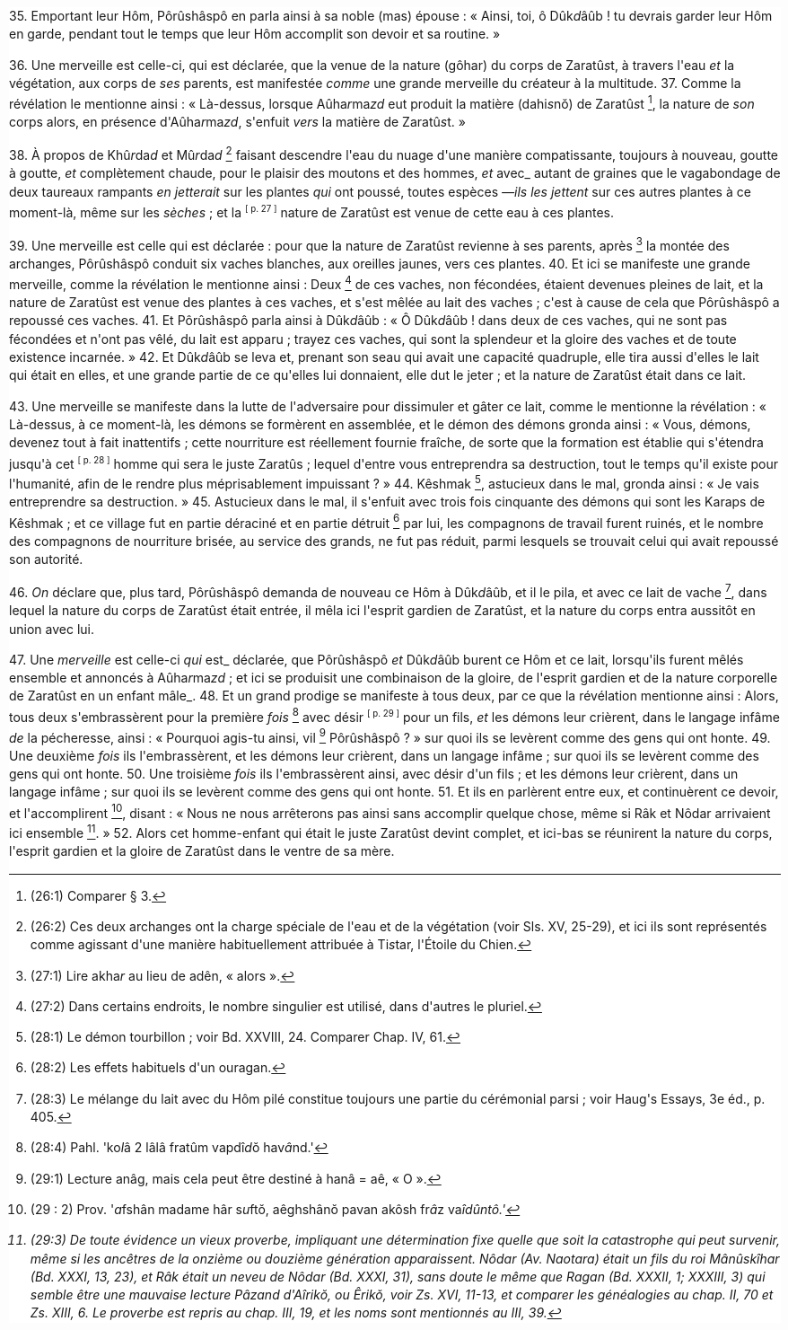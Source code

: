35\. Emportant leur Hôm, Pôrûshâspô en parla ainsi à sa noble (mas) épouse : « Ainsi, toi, ô Dûk<i>d</i>âûb ! tu devrais garder leur Hôm en garde, pendant tout le temps que leur Hôm accomplit son devoir et sa routine. »

36\. Une merveille est celle-ci, qui est déclarée, que la venue de la nature (gôhar) du corps de Zaratû<i>s</i>t, à travers l'eau _et_ la végétation, aux corps de _ses_ parents, est manifestée _comme_ une grande merveille du créateur à la multitude. 37. Comme la révélation le mentionne ainsi : « Là-dessus, lorsque Aûha<i>r</i>ma<i>z</i><i>d</i> eut produit la matière (dahi<i>s</i>nŏ) de Zaratû<i>s</i>t [^27], la nature de _son_ corps alors, en présence d'Aûha<i>r</i>ma<i>z</i><i>d</i>, s'enfuit _vers_ la matière de Zaratû<i>s</i>t. »

38\. À propos de Khû<i>r</i>da<i>d</i> et Mû<i>r</i>da<i>d</i> [^28] faisant descendre l'eau du nuage d'une manière compatissante, toujours à nouveau, goutte à goutte, _et_ complètement chaude, pour le plaisir des moutons et des hommes, _et_ avec_ autant de graines que le vagabondage de deux taureaux rampants _en jetterait_ sur les plantes _qui_ ont poussé, toutes espèces _—_ils_ les jettent_ sur ces autres plantes à ce moment-là, même sur les _sèches_ ; et la <span id="p27"><sup><small>[ p. 27 ]</small></sup></span> nature de Zaratû<i>s</i>t est venue de cette eau à ces plantes.

39\. Une merveille est celle qui est déclarée : pour que la nature de Zaratûst revienne à ses parents, après [^29] la montée des archanges, Pôrûshâspô conduit six vaches blanches, aux oreilles jaunes, vers ces plantes. 40. Et ici se manifeste une grande merveille, comme la révélation le mentionne ainsi : Deux [^30] de ces vaches, non fécondées, étaient devenues pleines de lait, et la nature de Zaratûst est venue des plantes à ces vaches, et s'est mêlée au lait des vaches ; c'est à cause de cela que Pôrûshâspô a repoussé ces vaches. 41. Et Pôrûshâspô parla ainsi à Dûk<i>d</i>âûb : « Ô Dûk<i>d</i>âûb ! dans deux de ces vaches, qui ne sont pas fécondées et n'ont pas vêlé, du lait est apparu ; trayez ces vaches, qui sont la splendeur et la gloire des vaches et de toute existence incarnée. » 42. Et Dûk<i>d</i>âûb se leva et, prenant son seau qui avait une capacité quadruple, elle tira aussi d'elles le lait qui était en elles, et une grande partie de ce qu'elles lui donnaient, elle dut le jeter ; et la nature de Zaratûst était dans ce lait.

43\. Une merveille se manifeste dans la lutte de l'adversaire pour dissimuler et gâter ce lait, comme le mentionne la révélation : « Là-dessus, à ce moment-là, les démons se formèrent en assemblée, et le démon des démons gronda ainsi : « Vous, démons, devenez tout à fait inattentifs ; cette nourriture est réellement fournie fraîche, de sorte que la formation est établie qui s'étendra jusqu'à cet <span id="p28"><sup><small>[ p. 28 ]</small></sup></span> homme qui sera le juste Zaratûs ; lequel d'entre vous entreprendra sa destruction, tout le temps qu'il existe pour l'humanité, afin de le rendre plus méprisablement impuissant ? » 44. Kêshmak [^31], astucieux dans le mal, gronda ainsi : « Je vais entreprendre sa destruction. » 45. Astucieux dans le mal, il s'enfuit avec trois fois cinquante des démons qui sont les Karaps de Kêshmak ; et ce village fut en partie déraciné et en partie détruit [^32] par lui, les compagnons de travail furent ruinés, et le nombre des compagnons de nourriture brisée, au service des grands, ne fut pas réduit, parmi lesquels se trouvait celui qui avait repoussé son autorité.

46\. _On_ déclare que, plus tard, Pôrûshâspô demanda de nouveau ce Hôm à Dûk<i>d</i>âûb, et il le pila, et avec ce lait de vache [^33], dans lequel la nature du corps de Zaratû<i>s</i>t était entrée, il mêla ici l'esprit gardien de Zaratû<i>s</i>t, et la nature du corps entra aussitôt en union avec lui.

47\. Une _merveille_ est celle-ci _qui_ est_ déclarée, que Pôrûshâspô _et_ Dûk<i>d</i>âûb burent ce Hôm et ce lait, lorsqu'ils furent mêlés ensemble et annoncés à Aûha<i>r</i>ma<i>z</i><i>d</i> ; et ici se produisit une combinaison de la gloire, de l'esprit gardien et de la nature corporelle de Zaratû<i>s</i>t en un enfant mâle_. 48. Et un grand prodige se manifeste à tous deux, par ce que la révélation mentionne ainsi : Alors, tous deux s'embrassèrent pour la première _fois_ [^34] avec désir <span id="p29"><sup><small>[ p. 29 ]</small></sup></span> pour un fils, _et_ les démons leur crièrent, dans le langage infâme _de_ la pécheresse, ainsi : « Pourquoi agis-tu ainsi, vil [^35] Pôrûshâspô ? » sur quoi ils se levèrent comme des gens qui ont honte. 49. Une deuxième _fois_ ils l'embrassèrent, et les démons leur crièrent, dans un langage infâme ; sur quoi ils se levèrent comme des gens qui ont honte. 50. Une troisième _fois_ ils l'embrassèrent ainsi, avec désir d'un fils ; et les démons leur crièrent, dans un langage infâme ; sur quoi ils se levèrent comme des gens qui ont honte. 51. Et ils en parlèrent entre eux, et continuèrent ce devoir, et l'accomplirent [^36], disant : « Nous ne nous arrêterons pas ainsi sans accomplir quelque chose, même si Râk et Nôdar arrivaient ici ensemble [^37]. » 52. Alors cet homme-enfant qui était le juste Zaratûst devint complet, et ici-bas se réunirent la nature du corps, l'esprit gardien et la gloire de Zaratûst dans le ventre de sa mère.


[^1]: (17:1) Le MS. a pata<i>s</i> pour pê<i>s</i>.
[^2]: (17:2) Le contenu de ce chapitre est ainsi mentionné dans le résumé du Spend Nask (Dk. VIII, xiv, 1 dans SBE, vol. xxxvii, p. 31) : « Le Spend contient des détails sur l'origine et la combinaison de l'existence matérielle, de l'esprit gardien et de l'âme (ou gloire) de Zaratûst ; comment la création de chacun s'est produite dans l'existence spirituelle et de quelle manière elle a été produite pour l'existence terrestre ; comment leur connexion avec les parents est née, la réunion des parents, la combinaison dans la mère et la naissance de la mère ; et tout ce qui concerne le même sujet. »
[^3]: (17:3) L'auteur utilise deux mots arabes : « mâ<i>d</i>îyâtŏ-i  »<i>h</i>alqŏ.'
[^4]: (18:1) Perplexe devant les répétitions, un copiste a manifestement omis cette phrase par erreur.
[^5]: (18:2) Pahl. anagar, transcription de Av. anaghra qui est toujours traduit par Pahl. asar, « sans fin ». La « lumière sans fin » est la demeure d'Aûha<i>r</i>ma<i>z</i><i>d</i>, voir Bd. I, 2.
[^6]: (18:3) Écrit à Pâzand.
[^7]: (18:4) Également écrit en pâzand. Dans le livre XXXII, 10, il est indiqué que « le nom du père de la mère de Zaratûst était Frahimravâ » (ou Fereâhimruvânâ dans la version iranienne) ; mais on ne peut accorder que très peu de confiance à ces interprétations pâzand de noms écrits à l'origine en pahlavi.
[^8]: (18:5) Écrit ici en lettres pahlavi, qui peuvent aussi se lire Zandîh. Dans le texte, les deux adjectifs précédents, farhakhtar va-khvân, pourraient se lire Farâkht-ruvânân comme le début du nom. Mais, tel qu'il est, le texte implique que Zôî<i>s</i>, le beau-père de l'épouse de son fils Frâhim-rva<i>n</i>ã, était le maître de maison, ce qui est la coutume orientale.
[^9]: (19:1) Lecture dârîh, mais il peut s'agir de gârîh pour kârîh, « produire ».
[^10]: (19:2) Les Karaps étaient apparemment des prêtres idolâtres, surtout ceux d'avant la conversion de Vi<i>s</i>tâsp par Zaratû<i>s</i>t ; l'un étant appelé « sorcier » au chap. III, 5, 42-44, un autre « non sanctifié » en IV, 24, p. 20, un troisième est « mortel » en IV, 67, et un démon lui-même est un Karap en IV, 61, et a des Karaps sous son contrôle en II, 45. Les Karaps suivants sont nommés à l'époque de Zaratû<i>s</i>t : Dûrâsrôbô mentionné au chap. III, 4-41 ; Brâ<i>d</i>rôk-rêsh en III, 20-34, qui est appelé Tûrânien en III, 28 ; Vaêdvôi<i>s</i>t dans IV, 21-24 ; et Zâk dans IV, 67. D’autres sont cités par d’autres auteurs. Les Kavîgs, Kaîs ou Kîgs sont mentionnés avec les Karaps dans les chap. II, 9 ; III, 50 ; IV, 2, 6, 14, 64, 67 ; VIII, 26, 40, comme tout aussi contestables, mais leur vocation officielle n’est pas définie. Les deux classes semblent avoir occupé un rang officiel, mais on ignore si leurs titres étaient tribaux ou officiels. L’Avesta les appelle Karapan et Kavi ; ce dernier mot étant également le titre royal de la dynastie Kayân, dont Vi<i>s</i>tâsp était membre. Comparer avec Zs. XV, 1-4 ; XXIII, 8.
[^11]: (20:1) De même dans §§ 13, 70. Dans Bd. XXXII, 1, 2, les deux anciens MSS. des Bundahi<i>s</i> iraniens ont Padtarâsp trois fois et Pîrtarâsp une fois ; K 20 a Spîtarsp et Paitiresp ; K 20 b a Padirtarâspô et Paitirespô ; et M6 a Padirtarâsp et Paitiresp. Zs. XIII, 6, a Purtarâspô.
[^12]: (20:2) L’une des manifestations merveilleuses mentionnées au § 1.
[^13]: (20:3) Il faudrait probablement lire : « C'est la voix de ces êtres sacrés » mentionnés au § 10. Comme le mot ya<i>z</i><i>d</i>ân, « êtres sacrés », est exactement semblable, en pahlavi, à shân (dans val<i>â</i>shân, « leurs » p. 21 ou « ceux »), un copiste s'exposerait à l'erreur d'omettre le dernier mot en écrivant val<i>â</i>shân ya<i>z</i><i>d</i>ân. Il se peut aussi que l'auteur original lui-même n'ait pas cité suffisamment de passages du texte qu'il lisait pour que son sens soit clair.
[^14]: (21:1) Arbre sacré et mythique, décrit au Livre XVIII, 1-3, et souvent personnifié comme un être sacré. Il est aujourd'hui représenté, lors des cérémonies parsies, par des brindilles d'une plante particulière apportée de Perse.
[^15]: (22:1) Signifiant la période de l'existence de Zaratûst simplement comme esprit gardien, la première période du destructeur (§ 17) qui resta alors impuissant dans la confusion (voir Bd. I, 22).
[^16]: (22:2) Ou « s'abriter avec » (ham-kar<i>î</i><i>k</i>îh).
[^17]: (22:3) Les personnifications des expressions de l'Avesta pour « bonne pensée » et « parfaite rectitude », qui sont deux des sept qui occupent une position supérieure parmi les êtres sacrés, quelque peu similaire à celle des archanges. Lorsqu'un Parsi parle d'Aûha<i>r</i>ma<i>z</i><i>d</i> comme du premier des Ameshaspends, ou archanges, il ne le met pas sur un pied d'égalité avec les autres, pas plus que nous ne mettons un commandant en chef sur un pied d'égalité avec ses troupes lorsque nous le qualifions de bon soldat.
[^18]: (22:4) Une autre prononciation de Ashavahi<i>s</i>tô.
[^19]: (22:5) Ces quatre derniers archanges sont des personnifications des expressions de l'Avesta p. 23 pour « domination désirable, dévotion abondante, plénitude ou santé et immortalité ».
[^20]: (23:1) C'est-à-dire comme un être inférieur et irresponsable.
[^21]: (23:2) Ici orthographié Nêrôsang ; voir Chap. I, 29 ; II, 70 ; et Zs. XIII, 6, pour l'influence de cet ange sur la race royale.
[^22]: (23:3) Le manuscrit compte 330 ans, mais la période visée est évidemment celle qui précède de peu la naissance de Zaratû<i>s</i>t, et ces troisièmes 3 000 ans. p. 24 se sont terminés soit lorsque Vi<i>s</i>tâspô a accepté la religion, dans la quarante-deuxième année de Zaratû<i>s</i>t, soit lorsque Zaratû<i>s</i>t a reçu la religion dans sa trentième année, mais cette date antérieure est la plus probable.
[^23]: (24:1) Ce mot, hû-aîbi<i>g</i>adîg, s'écrit en pahlavi exactement comme an-aîbi<i>g</i>adîg, « sans destructeur », bien que sa signification soit l'inverse, ce qui est une cause inattendue de perplexité pour un lecteur superficiel.
[^24]: (25:1) Ou cela peut être « verdoyant ».
[^25]: (25:2) Av. Dâitya, une rivière mythique de l'Aîrân-vê<i>g</i> (Bd. XX, 13) ; un lieu favori pour les rites religieux, voir Yt. V, 17, 104, 112 ; IX, 25, 29 ; XVII, 45, 49, 61. Ou bien il peut s'agir simplement de mayâ-î shê<i>d</i>, « eau brillante ».
[^26]: (25:3) Lecture maînôg-dânisnîh, mais le manuscrit contient maînôg dênô-dânîh qui pourrait être traduit par « connaissance spirituelle de la religion », bien que ce dernier mot pahlavi soit inhabituel.
[^27]: (26:1) Comparer § 3.
[^28]: (26:2) Ces deux archanges ont la charge spéciale de l'eau et de la végétation (voir Sls. XV, 25-29), et ici ils sont représentés comme agissant d'une manière habituellement attribuée à Ti<i>s</i>tar, l'Étoile du Chien.
[^29]: (27:1) Lire akha<i>r</i> au lieu de adên, « alors ».
[^30]: (27:2) Dans certains endroits, le nombre singulier est utilisé, dans d'autres le pluriel.
[^31]: (28:1) Le démon tourbillon ; voir Bd. XXVIII, 24. Comparer Chap. IV, 61.
[^32]: (28:2) Les effets habituels d'un ouragan.
[^33]: (28:3) Le mélange du lait avec du Hôm pilé constitue toujours une partie du cérémonial parsi ; voir Haug's Essays, 3e éd., p. 405.
[^34]: (28:4) Pahl. 'ko<i>l</i>â 2 lâlâ fratûm vapdî<i>d</i>ŏ hav<i>â</i>nd.'
[^35]: (29:1) Lecture anâg, mais cela peut être destiné à hanâ = aê, « O ».
[^36]: (29 : 2) Prov. '<i>a</i>fshân madame hâr s<i>u</i>ftŏ, aêghshânŏ pavan akôsh fr<i>â</i>z va<i>îdûntô.'
[^37]: (29:3) De toute évidence un vieux proverbe, impliquant une détermination fixe quelle que soit la catastrophe qui peut survenir, même si les ancêtres de la onzième ou douzième génération apparaissent. Nô<i>d</i>ar (Av. Naotara) était un fils du roi Mânû<i>s</i><i>k</i>îhar (Bd. XXXI, 13, 23), et Râk était un neveu de Nô<i>d</i>ar (Bd. XXXI, 31), sans doute le même que Ra<i>g</i>an (Bd. XXXII, 1; XXXIII, 3) qui semble être une mauvaise lecture Pâzand d'Aîri<i>k</i>ŏ, ou Êri<i>k</i>ŏ, voir Zs. XVI, 11-13, et comparer les généalogies au chap. II, 70 et Zs. XIII, 6. Le proverbe est repris au chap. III, 19, et les noms sont mentionnés au III, 39.
[^38]: (30:1) Comparez Zs. XIV, 2-5.
[^39]: (30:2) Littéralement « aller ».
[^40]: (30:3) Apparemment un appel à la miséricorde.
[^41]: (31:1) En supposant que nîram signifie nîrâ, une variante de nûrâ.
[^42]: (31:2) Ou « terrifié par la peur ».
[^43]: (32:1) Cette légende est également racontée, avec plus de détails, dans Zs. XII, 7-25.
[^44]: (32:2) Comparer Zs. XII, 10.
[^45]: (32:3) La mère de Dahâk, qui a d'abord commis l'adultère sous une forme aggravée (voir Dd. LXXII, 5 ; LXXVIII, 2).
[^46]: (33:1) Pahl. tô<i>r</i>â-î aêvak-dâ<i>d</i>ŏ, le bœuf primitif, de qui descendent tous les animaux et les plantes (voir Bd. III, 14, 17, 18; IV. 1-5; X, 1; XIV, 1-3; XXVII, 2).
[^47]: (33:2) La même personne que Frangrâsîyâk des chap. I, 31, 39; II, 69; XI, 3.
[^48]: (33:3) Dans Yt. XIX, 56-62; V, 42.
[^49]: (34:1) Voir Yt. XI-X, 82.
[^50]: (34:2) Comparez la généalogie de Zs. XIII, 6; Bd. XXXII, 1, et celle qui y est citée du Vi<i>g</i>îrka<i>r</i><i>d</i>\-i Dênîg. Les noms marqués ici d'un astérisque sont écrits en pâzand, ou en partie.
[^51]: (34:3) Ayazem, de Ra<i>g</i>an, dans Bd. Ce dernier nom est Ra<i>g</i>i<i>s</i>n dans Vi<i>g</i>., mais Êri<i>k</i>ŏ dans Zs. XVI, 13.
[^52]: (34:4) Ceci demande confirmation, mais var<i>z</i>î<i>d</i> <i>b</i>ên peut difficilement être un nom comme supposé dans Vi<i>g</i>., où il est modifié en Var<i>z</i>î<i>d</i>\-dên.
[^53]: (34:5) Le g est de la forme ancienne comme s.
[^54]: (34:6) Le G est omis, mais voir Bd. XXXI, 14.
[^55]: (34:7) Ou Kûtâl-tô<i>r</i>â; cette génération est omise à la fois dans le Vi<i>g</i>îrka<i>r</i><i>d</i> et dans le Bundahi<i>s</i>.
[^56]: (34:8) Cette génération est interlinée dans le manuscrit du Dînka<i>r</i><i>d</i>. Le Bundahi<i>s</i>, XXXI, 7, omet également Nêvak-tô<i>r</i>â ; et le Vi<i>g</i>îrka<i>r</i><i>d</i> omet Bôr-tô<i>r</i>â, Sîyah-tô<i>r</i>â, Spêtô-tô<i>r</i>â et Ramak-tô<i>r</i>â. La terminaison tô<i>r</i>â est simplement l'équivalent zvâri<i>s</i> de g<i>a</i>u. Dans les manuscrits iraniens, les î et û en pahlavi s'écrivent pratiquement de la même manière dans la plupart des cas.